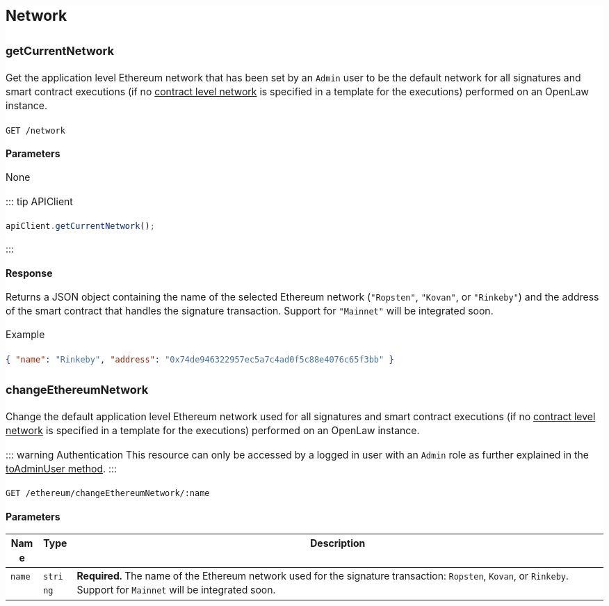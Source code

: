 ## Network

### getCurrentNetwork

Get the application level Ethereum network that has been set by an `Admin` user to be the default network for all signatures and smart contract executions (if no [contract level network](/markup-language/#selecting-the-contract-level-ethereum-network) is specified in a template for the executions) performed on an OpenLaw instance.

```
GET /network
```

**Parameters**

None

::: tip APIClient

```js
apiClient.getCurrentNetwork();
```

:::

**Response**

Returns a JSON object containing the name of the selected Ethereum network (`"Ropsten"`, `"Kovan"`, or `"Rinkeby"`) and the address of the smart contract that handles the signature transaction. Support for `"Mainnet"` will be integrated soon.

Example

```json
{ "name": "Rinkeby", "address": "0x74de946322957ec5a7c4ad0f5c88e4076c65f3bb" }
```

### changeEthereumNetwork

Change the default application level Ethereum network used for all signatures and smart contract executions (if no [contract level network](/markup-language/#selecting-the-contract-level-ethereum-network) is specified in a template for the executions) performed on an OpenLaw instance.

::: warning Authentication
This resource can only be accessed by a logged in user with an `Admin` role as further explained in the [toAdminUser method](#toadminuser).
:::

```
GET /ethereum/changeEthereumNetwork/:name
```

**Parameters**

| Name   | Type     | Description                                                                                                                                                         |
| ------ | -------- | ------------------------------------------------------------------------------------------------------------------------------------------------------------------- |
| `name` | `string` | **Required.** The name of the Ethereum network used for the signature transaction: `Ropsten`, `Kovan`, or `Rinkeby`. Support for `Mainnet` will be integrated soon. |
